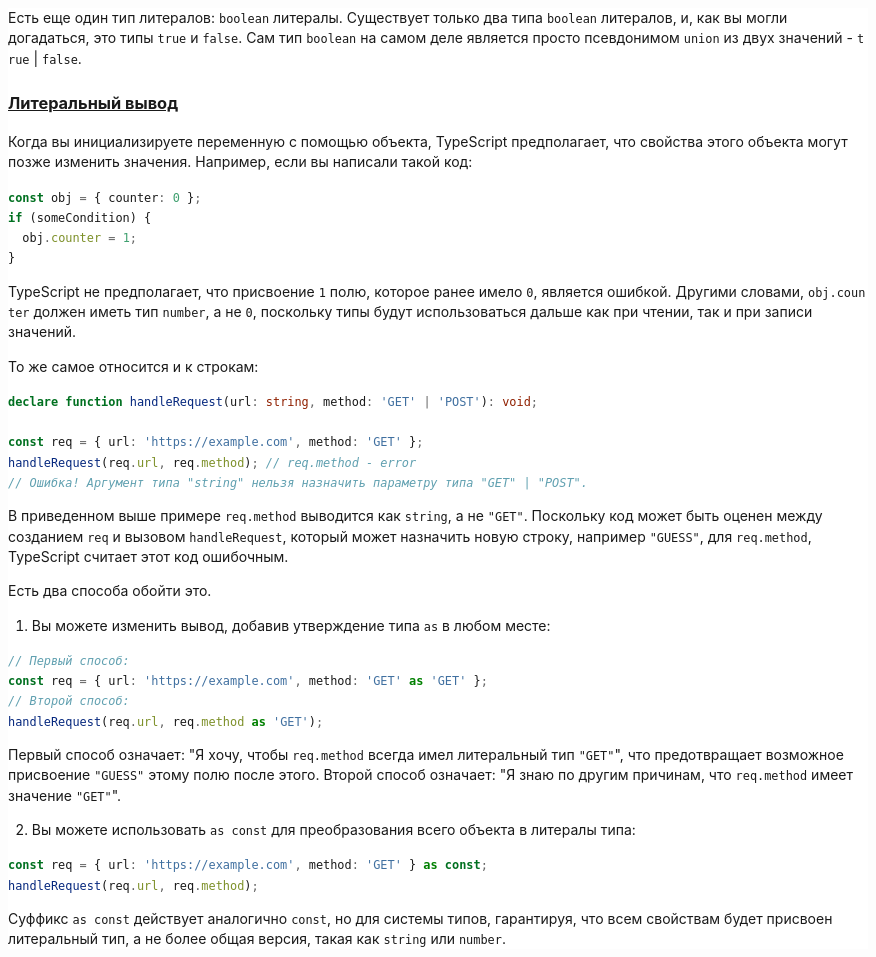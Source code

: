 Есть еще один тип литералов: `boolean` литералы. Существует только два типа `boolean` литералов, и, как вы могли догадаться, это типы `true` и `false`. Сам тип `boolean` на самом деле является просто псевдонимом `union` из двух значений - `true` | `false`.

### [Литеральный вывод](#)

Когда вы инициализируете переменную с помощью объекта, TypeScript предполагает, что свойства этого объекта могут позже изменить значения. Например, если вы написали такой код:

```ts
const obj = { counter: 0 };
if (someCondition) {
  obj.counter = 1;
}
```

TypeScript не предполагает, что присвоение `1` полю, которое ранее имело `0`, является ошибкой. Другими словами, `obj.counter` должен иметь тип `number`, а не `0`, поскольку типы будут использоваться дальше как при чтении, так и при записи значений.

То же самое относится и к строкам:

```ts
declare function handleRequest(url: string, method: 'GET' | 'POST'): void;

const req = { url: 'https://example.com', method: 'GET' };
handleRequest(req.url, req.method); // req.method - error
// Ошибка! Аргумент типа "string" нельзя назначить параметру типа "GET" | "POST".
```

В приведенном выше примере `req.method` выводится как `string`, а не `"GET"`. Поскольку код может быть оценен между созданием `req` и вызовом `handleRequest`, который может назначить новую строку, например `"GUESS"`, для `req.method`, TypeScript считает этот код ошибочным.

Есть два способа обойти это.

1. Вы можете изменить вывод, добавив утверждение типа `as` в любом месте:

```ts
// Первый способ:
const req = { url: 'https://example.com', method: 'GET' as 'GET' };
// Второй способ:
handleRequest(req.url, req.method as 'GET');
```

Первый способ означает: "Я хочу, чтобы `req.method` всегда имел литеральный тип `"GET"`", что предотвращает возможное присвоение `"GUESS"` этому полю после этого. Второй способ означает: "Я знаю по другим причинам, что `req.method` имеет значение `"GET"`".

2. Вы можете использовать `as const` для преобразования всего объекта в литералы типа:

```ts
const req = { url: 'https://example.com', method: 'GET' } as const;
handleRequest(req.url, req.method);
```

Суффикс `as const` действует аналогично `const`, но для системы типов, гарантируя, что всем свойствам будет присвоен литеральный тип, а не более общая версия, такая как `string` или `number`.
